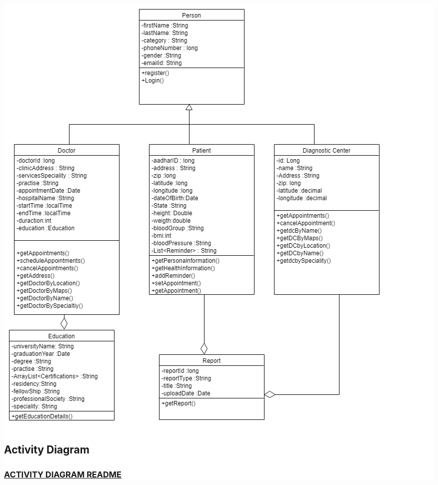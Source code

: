 ![classdiagram](https://github.com/VNAPNIC/Health-in-Hands/blob/master/Classdiagram.png)

## Activity Diagram
### <a href="https://github.com/VNAPNIC/Health-in-Hands/blob/master/ActivityDaigram/README.md"> ACTIVITY DIAGRAM README</a>

